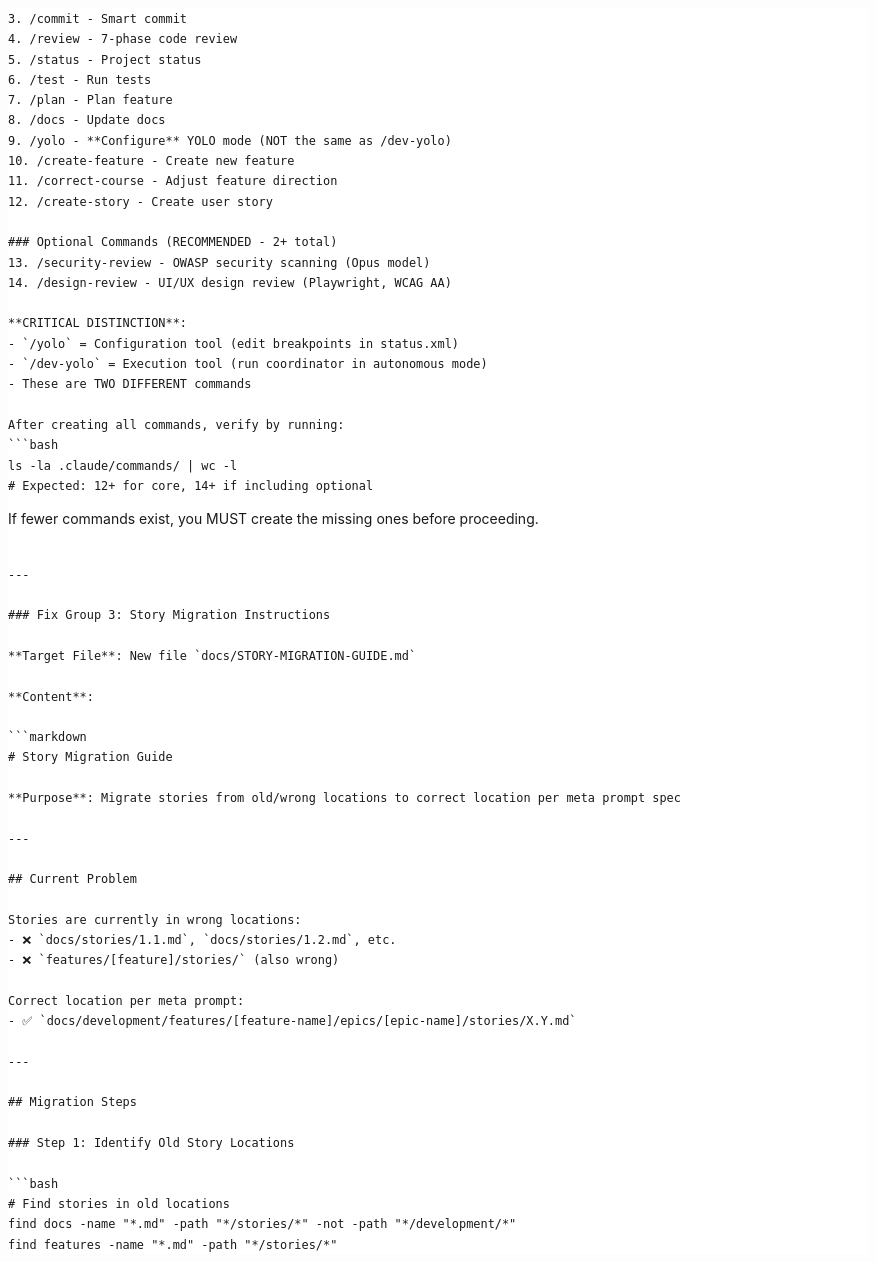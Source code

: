```
3. /commit - Smart commit
4. /review - 7-phase code review
5. /status - Project status
6. /test - Run tests
7. /plan - Plan feature
8. /docs - Update docs
9. /yolo - **Configure** YOLO mode (NOT the same as /dev-yolo)
10. /create-feature - Create new feature
11. /correct-course - Adjust feature direction
12. /create-story - Create user story

### Optional Commands (RECOMMENDED - 2+ total)
13. /security-review - OWASP security scanning (Opus model)
14. /design-review - UI/UX design review (Playwright, WCAG AA)

**CRITICAL DISTINCTION**:
- `/yolo` = Configuration tool (edit breakpoints in status.xml)
- `/dev-yolo` = Execution tool (run coordinator in autonomous mode)
- These are TWO DIFFERENT commands

After creating all commands, verify by running:
```bash
ls -la .claude/commands/ | wc -l
# Expected: 12+ for core, 14+ if including optional
```

If fewer commands exist, you MUST create the missing ones before proceeding.
```

---

### Fix Group 3: Story Migration Instructions

**Target File**: New file `docs/STORY-MIGRATION-GUIDE.md`

**Content**:

```markdown
# Story Migration Guide

**Purpose**: Migrate stories from old/wrong locations to correct location per meta prompt spec

---

## Current Problem

Stories are currently in wrong locations:
- ❌ `docs/stories/1.1.md`, `docs/stories/1.2.md`, etc.
- ❌ `features/[feature]/stories/` (also wrong)

Correct location per meta prompt:
- ✅ `docs/development/features/[feature-name]/epics/[epic-name]/stories/X.Y.md`

---

## Migration Steps

### Step 1: Identify Old Story Locations

```bash
# Find stories in old locations
find docs -name "*.md" -path "*/stories/*" -not -path "*/development/*"
find features -name "*.md" -path "*/stories/*"

```